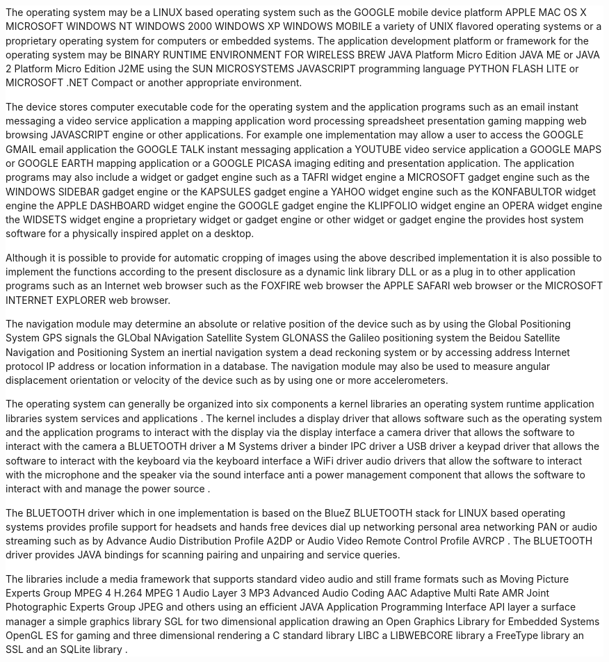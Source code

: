 The operating system may be a LINUX based operating system such as the GOOGLE mobile device platform APPLE MAC OS X MICROSOFT WINDOWS NT WINDOWS 2000 WINDOWS XP WINDOWS MOBILE a variety of UNIX flavored operating systems or a proprietary operating system for computers or embedded systems. The application development platform or framework for the operating system may be BINARY RUNTIME ENVIRONMENT FOR WIRELESS BREW JAVA Platform Micro Edition JAVA ME or JAVA 2 Platform Micro Edition J2ME using the SUN MICROSYSTEMS JAVASCRIPT programming language PYTHON FLASH LITE or MICROSOFT .NET Compact or another appropriate environment.

The device stores computer executable code for the operating system and the application programs such as an email instant messaging a video service application a mapping application word processing spreadsheet presentation gaming mapping web browsing JAVASCRIPT engine or other applications. For example one implementation may allow a user to access the GOOGLE GMAIL email application the GOOGLE TALK instant messaging application a YOUTUBE video service application a GOOGLE MAPS or GOOGLE EARTH mapping application or a GOOGLE PICASA imaging editing and presentation application. The application programs may also include a widget or gadget engine such as a TAFRI widget engine a MICROSOFT gadget engine such as the WINDOWS SIDEBAR gadget engine or the KAPSULES gadget engine a YAHOO widget engine such as the KONFABULTOR widget engine the APPLE DASHBOARD widget engine the GOOGLE gadget engine the KLIPFOLIO widget engine an OPERA widget engine the WIDSETS widget engine a proprietary widget or gadget engine or other widget or gadget engine the provides host system software for a physically inspired applet on a desktop.

Although it is possible to provide for automatic cropping of images using the above described implementation it is also possible to implement the functions according to the present disclosure as a dynamic link library DLL or as a plug in to other application programs such as an Internet web browser such as the FOXFIRE web browser the APPLE SAFARI web browser or the MICROSOFT INTERNET EXPLORER web browser.

The navigation module may determine an absolute or relative position of the device such as by using the Global Positioning System GPS signals the GLObal NAvigation Satellite System GLONASS the Galileo positioning system the Beidou Satellite Navigation and Positioning System an inertial navigation system a dead reckoning system or by accessing address Internet protocol IP address or location information in a database. The navigation module may also be used to measure angular displacement orientation or velocity of the device such as by using one or more accelerometers.

The operating system can generally be organized into six components a kernel libraries an operating system runtime application libraries system services and applications . The kernel includes a display driver that allows software such as the operating system and the application programs to interact with the display via the display interface a camera driver that allows the software to interact with the camera a BLUETOOTH driver a M Systems driver a binder IPC driver a USB driver a keypad driver that allows the software to interact with the keyboard via the keyboard interface a WiFi driver audio drivers that allow the software to interact with the microphone and the speaker via the sound interface anti a power management component that allows the software to interact with and manage the power source .

The BLUETOOTH driver which in one implementation is based on the BlueZ BLUETOOTH stack for LINUX based operating systems provides profile support for headsets and hands free devices dial up networking personal area networking PAN or audio streaming such as by Advance Audio Distribution Profile A2DP or Audio Video Remote Control Profile AVRCP . The BLUETOOTH driver provides JAVA bindings for scanning pairing and unpairing and service queries.

The libraries include a media framework that supports standard video audio and still frame formats such as Moving Picture Experts Group MPEG 4 H.264 MPEG 1 Audio Layer 3 MP3 Advanced Audio Coding AAC Adaptive Multi Rate AMR Joint Photographic Experts Group JPEG and others using an efficient JAVA Application Programming Interface API layer a surface manager a simple graphics library SGL for two dimensional application drawing an Open Graphics Library for Embedded Systems OpenGL ES for gaming and three dimensional rendering a C standard library LIBC a LIBWEBCORE library a FreeType library an SSL and an SQLite library .
